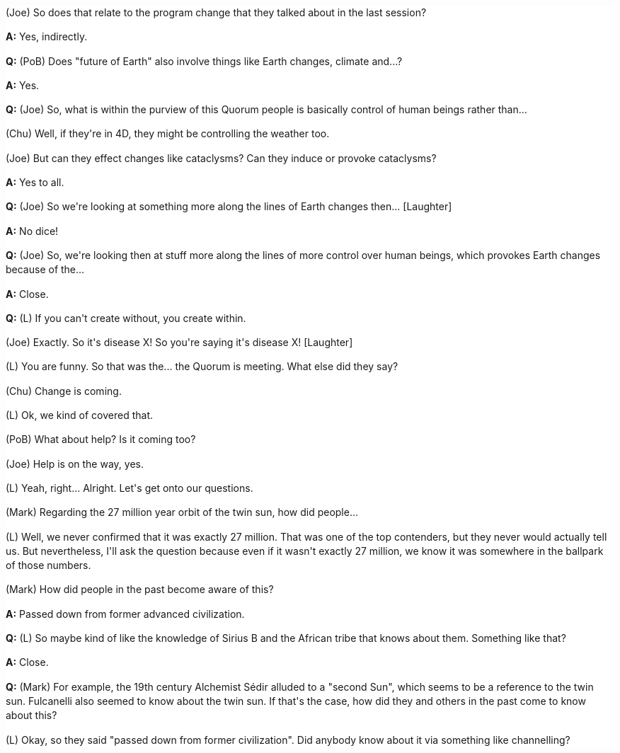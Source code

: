 (Joe) So does that relate to the program change that they talked about in the last session?

**A:** Yes, indirectly.

**Q:** (PoB) Does "future of Earth" also involve things like Earth changes, climate and...?

**A:** Yes.

**Q:** (Joe) So, what is within the purview of this Quorum people is basically control of human beings rather than...

(Chu) Well, if they're in 4D, they might be controlling the weather too.

(Joe) But can they effect changes like cataclysms? Can they induce or provoke cataclysms?

**A:** Yes to all.

**Q:** (Joe) So we're looking at something more along the lines of Earth changes then... \[Laughter\]

**A:** No dice!

**Q:** (Joe) So, we're looking then at stuff more along the lines of more control over human beings, which provokes Earth changes because of the...

**A:** Close.

**Q:** (L) If you can't create without, you create within.

(Joe) Exactly. So it's disease X! So you're saying it's disease X! \[Laughter\]

(L) You are funny. So that was the... the Quorum is meeting. What else did they say?

(Chu) Change is coming.

(L) Ok, we kind of covered that.

(PoB) What about help? Is it coming too?

(Joe) Help is on the way, yes.

(L) Yeah, right... Alright. Let's get onto our questions.

(Mark) Regarding the 27 million year orbit of the twin sun, how did people...

(L) Well, we never confirmed that it was exactly 27 million. That was one of the top contenders, but they never would actually tell us. But nevertheless, I'll ask the question because even if it wasn't exactly 27 million, we know it was somewhere in the ballpark of those numbers.

(Mark) How did people in the past become aware of this?

**A:** Passed down from former advanced civilization.

**Q:** (L) So maybe kind of like the knowledge of Sirius B and the African tribe that knows about them. Something like that?

**A:** Close.

**Q:** (Mark) For example, the 19th century Alchemist Sédir alluded to a "second Sun", which seems to be a reference to the twin sun. Fulcanelli also seemed to know about the twin sun. If that's the case, how did they and others in the past come to know about this?

(L) Okay, so they said "passed down from former civilization". Did anybody know about it via something like channelling?

